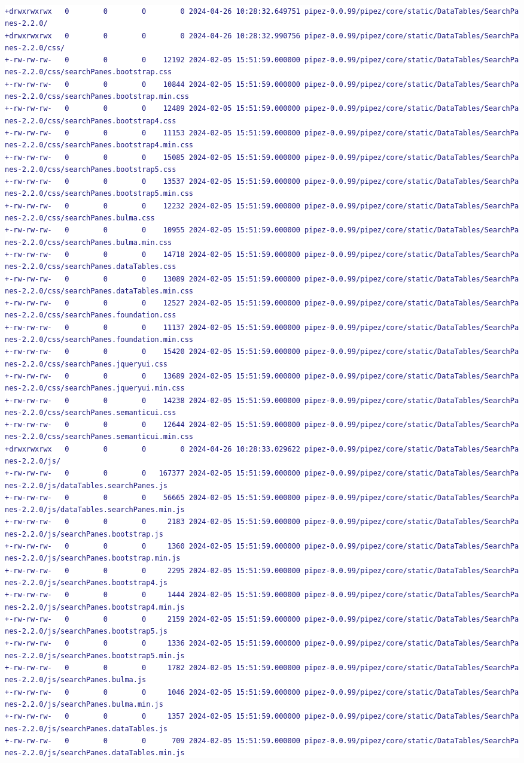 ```diff
+drwxrwxrwx   0        0        0        0 2024-04-26 10:28:32.649751 pipez-0.0.99/pipez/core/static/DataTables/SearchPanes-2.2.0/
+drwxrwxrwx   0        0        0        0 2024-04-26 10:28:32.990756 pipez-0.0.99/pipez/core/static/DataTables/SearchPanes-2.2.0/css/
+-rw-rw-rw-   0        0        0    12192 2024-02-05 15:51:59.000000 pipez-0.0.99/pipez/core/static/DataTables/SearchPanes-2.2.0/css/searchPanes.bootstrap.css
+-rw-rw-rw-   0        0        0    10844 2024-02-05 15:51:59.000000 pipez-0.0.99/pipez/core/static/DataTables/SearchPanes-2.2.0/css/searchPanes.bootstrap.min.css
+-rw-rw-rw-   0        0        0    12489 2024-02-05 15:51:59.000000 pipez-0.0.99/pipez/core/static/DataTables/SearchPanes-2.2.0/css/searchPanes.bootstrap4.css
+-rw-rw-rw-   0        0        0    11153 2024-02-05 15:51:59.000000 pipez-0.0.99/pipez/core/static/DataTables/SearchPanes-2.2.0/css/searchPanes.bootstrap4.min.css
+-rw-rw-rw-   0        0        0    15085 2024-02-05 15:51:59.000000 pipez-0.0.99/pipez/core/static/DataTables/SearchPanes-2.2.0/css/searchPanes.bootstrap5.css
+-rw-rw-rw-   0        0        0    13537 2024-02-05 15:51:59.000000 pipez-0.0.99/pipez/core/static/DataTables/SearchPanes-2.2.0/css/searchPanes.bootstrap5.min.css
+-rw-rw-rw-   0        0        0    12232 2024-02-05 15:51:59.000000 pipez-0.0.99/pipez/core/static/DataTables/SearchPanes-2.2.0/css/searchPanes.bulma.css
+-rw-rw-rw-   0        0        0    10955 2024-02-05 15:51:59.000000 pipez-0.0.99/pipez/core/static/DataTables/SearchPanes-2.2.0/css/searchPanes.bulma.min.css
+-rw-rw-rw-   0        0        0    14718 2024-02-05 15:51:59.000000 pipez-0.0.99/pipez/core/static/DataTables/SearchPanes-2.2.0/css/searchPanes.dataTables.css
+-rw-rw-rw-   0        0        0    13089 2024-02-05 15:51:59.000000 pipez-0.0.99/pipez/core/static/DataTables/SearchPanes-2.2.0/css/searchPanes.dataTables.min.css
+-rw-rw-rw-   0        0        0    12527 2024-02-05 15:51:59.000000 pipez-0.0.99/pipez/core/static/DataTables/SearchPanes-2.2.0/css/searchPanes.foundation.css
+-rw-rw-rw-   0        0        0    11137 2024-02-05 15:51:59.000000 pipez-0.0.99/pipez/core/static/DataTables/SearchPanes-2.2.0/css/searchPanes.foundation.min.css
+-rw-rw-rw-   0        0        0    15420 2024-02-05 15:51:59.000000 pipez-0.0.99/pipez/core/static/DataTables/SearchPanes-2.2.0/css/searchPanes.jqueryui.css
+-rw-rw-rw-   0        0        0    13689 2024-02-05 15:51:59.000000 pipez-0.0.99/pipez/core/static/DataTables/SearchPanes-2.2.0/css/searchPanes.jqueryui.min.css
+-rw-rw-rw-   0        0        0    14238 2024-02-05 15:51:59.000000 pipez-0.0.99/pipez/core/static/DataTables/SearchPanes-2.2.0/css/searchPanes.semanticui.css
+-rw-rw-rw-   0        0        0    12644 2024-02-05 15:51:59.000000 pipez-0.0.99/pipez/core/static/DataTables/SearchPanes-2.2.0/css/searchPanes.semanticui.min.css
+drwxrwxrwx   0        0        0        0 2024-04-26 10:28:33.029622 pipez-0.0.99/pipez/core/static/DataTables/SearchPanes-2.2.0/js/
+-rw-rw-rw-   0        0        0   167377 2024-02-05 15:51:59.000000 pipez-0.0.99/pipez/core/static/DataTables/SearchPanes-2.2.0/js/dataTables.searchPanes.js
+-rw-rw-rw-   0        0        0    56665 2024-02-05 15:51:59.000000 pipez-0.0.99/pipez/core/static/DataTables/SearchPanes-2.2.0/js/dataTables.searchPanes.min.js
+-rw-rw-rw-   0        0        0     2183 2024-02-05 15:51:59.000000 pipez-0.0.99/pipez/core/static/DataTables/SearchPanes-2.2.0/js/searchPanes.bootstrap.js
+-rw-rw-rw-   0        0        0     1360 2024-02-05 15:51:59.000000 pipez-0.0.99/pipez/core/static/DataTables/SearchPanes-2.2.0/js/searchPanes.bootstrap.min.js
+-rw-rw-rw-   0        0        0     2295 2024-02-05 15:51:59.000000 pipez-0.0.99/pipez/core/static/DataTables/SearchPanes-2.2.0/js/searchPanes.bootstrap4.js
+-rw-rw-rw-   0        0        0     1444 2024-02-05 15:51:59.000000 pipez-0.0.99/pipez/core/static/DataTables/SearchPanes-2.2.0/js/searchPanes.bootstrap4.min.js
+-rw-rw-rw-   0        0        0     2159 2024-02-05 15:51:59.000000 pipez-0.0.99/pipez/core/static/DataTables/SearchPanes-2.2.0/js/searchPanes.bootstrap5.js
+-rw-rw-rw-   0        0        0     1336 2024-02-05 15:51:59.000000 pipez-0.0.99/pipez/core/static/DataTables/SearchPanes-2.2.0/js/searchPanes.bootstrap5.min.js
+-rw-rw-rw-   0        0        0     1782 2024-02-05 15:51:59.000000 pipez-0.0.99/pipez/core/static/DataTables/SearchPanes-2.2.0/js/searchPanes.bulma.js
+-rw-rw-rw-   0        0        0     1046 2024-02-05 15:51:59.000000 pipez-0.0.99/pipez/core/static/DataTables/SearchPanes-2.2.0/js/searchPanes.bulma.min.js
+-rw-rw-rw-   0        0        0     1357 2024-02-05 15:51:59.000000 pipez-0.0.99/pipez/core/static/DataTables/SearchPanes-2.2.0/js/searchPanes.dataTables.js
+-rw-rw-rw-   0        0        0      709 2024-02-05 15:51:59.000000 pipez-0.0.99/pipez/core/static/DataTables/SearchPanes-2.2.0/js/searchPanes.dataTables.min.js
```